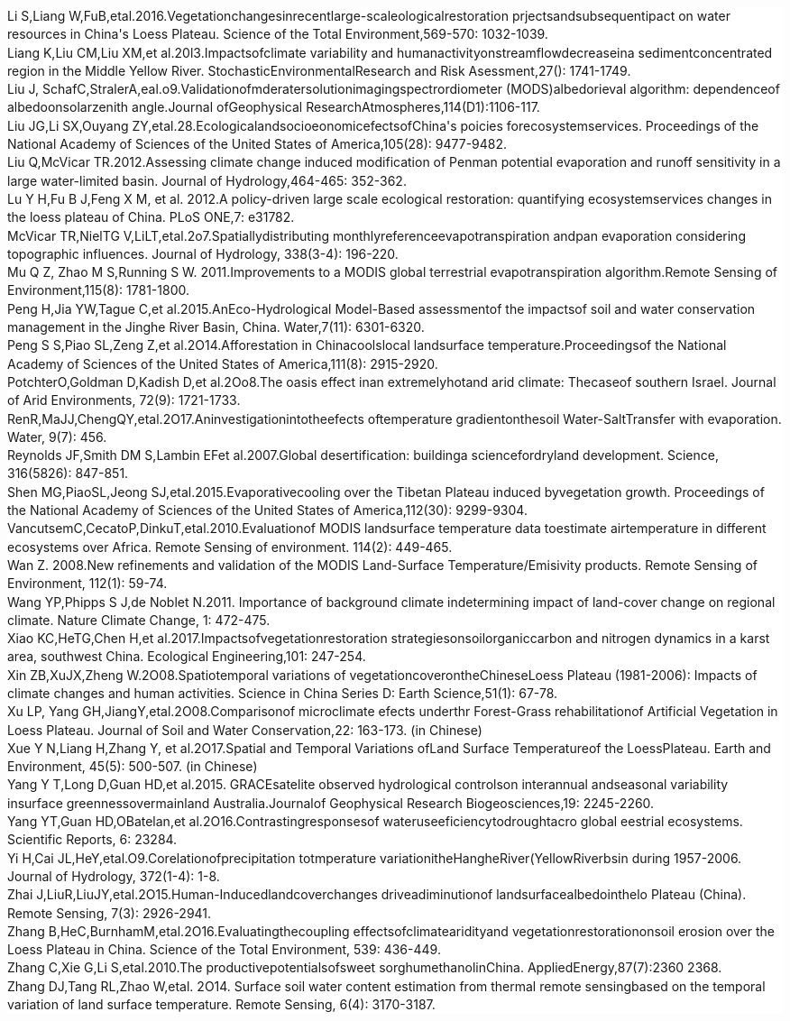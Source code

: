 Li S,Liang W,FuB,etal.2016.Vegetationchangesinrecentlarge-scaleologicalrestoration prjectsandsubsequentipact on water resources in China's Loess Plateau. Science of the Total Environment,569-570: 1032-1039.   
Liang K,Liu CM,Liu XM,et al.20l3.Impactsofclimate variability and humanactivityonstreamflowdecreaseina sedimentconcentrated region in the Middle Yellow River. StochasticEnvironmentalResearch and Risk Asessment,27(): 1741-1749.   
Liu J, SchafC,StralerA,eal.o9.Validationofmderatersolutionimagingspectrordiometer (MODS)albedorieval algorithm: dependenceof albedoonsolarzenith angle.Journal ofGeophysical ResearchAtmospheres,114(D1):1106-117.   
Liu JG,Li SX,Ouyang ZY,etal.28.EcologicalandsocioeonomicefectsofChina's poicies forecosystemservices. Proceedings of the National Academy of Sciences of the United States of America,105(28): 9477-9482.   
Liu Q,McVicar TR.2012.Assessing climate change induced modification of Penman potential evaporation and runoff sensitivity in a large water-limited basin. Journal of Hydrology,464-465: 352-362.   
Lu Y H,Fu B J,Feng X M, et al. 2012.A policy-driven large scale ecological restoration: quantifying ecosystemservices changes in the loess plateau of China. PLoS ONE,7: e31782.   
McVicar TR,NielTG V,LiLT,etal.2o7.Spatiallydistributing monthlyreferenceevapotranspiration andpan evaporation considering topographic influences. Journal of Hydrology, 338(3-4): 196-220.   
Mu Q Z, Zhao M S,Running S W. 2011.Improvements to a MODIS global terrestrial evapotranspiration algorithm.Remote Sensing of Environment,115(8): 1781-1800.   
Peng H,Jia YW,Tague C,et al.2015.AnEco-Hydrological Model-Based assessmentof the impactsof soil and water conservation management in the Jinghe River Basin, China. Water,7(11): 6301-6320.   
Peng S S,Piao SL,Zeng Z,et al.2O14.Afforestation in Chinacoolslocal landsurface temperature.Proceedingsof the National Academy of Sciences of the United States of America,111(8): 2915-2920.   
PotchterO,Goldman D,Kadish D,et al.2Oo8.The oasis effect inan extremelyhotand arid climate: Thecaseof southern Israel. Journal of Arid Environments, 72(9): 1721-1733.   
RenR,MaJJ,ChengQY,etal.2O17.Aninvestigationintotheefects oftemperature gradientonthesoil Water-SaltTransfer with evaporation. Water, 9(7): 456.   
Reynolds JF,Smith DM S,Lambin EFet al.2007.Global desertification: buildinga sciencefordryland development. Science, 316(5826): 847-851.   
Shen MG,PiaoSL,Jeong SJ,etal.2015.Evaporativecooling over the Tibetan Plateau induced byvegetation growth. Proceedings of the National Academy of Sciences of the United States of America,112(30): 9299-9304.   
VancutsemC,CecatoP,DinkuT,etal.2010.Evaluationof MODIS landsurface temperature data toestimate airtemperature in different ecosystems over Africa. Remote Sensing of environment. 114(2): 449-465.   
Wan Z. 2008.New refinements and validation of the MODIS Land-Surface Temperature/Emisivity products. Remote Sensing of Environment, 112(1): 59-74.   
Wang YP,Phipps S J,de Noblet N.2011. Importance of background climate indetermining impact of land-cover change on regional climate. Nature Climate Change, 1: 472-475.   
Xiao KC,HeTG,Chen H,et al.2017.Impactsofvegetationrestoration strategiesonsoilorganiccarbon and nitrogen dynamics in a karst area, southwest China. Ecological Engineering,101: 247-254.   
Xin ZB,XuJX,Zheng W.2O08.Spatiotemporal variations of vegetationcoverontheChineseLoess Plateau (1981-2006): Impacts of climate changes and human activities. Science in China Series D: Earth Science,51(1): 67-78.   
Xu LP, Yang GH,JiangY,etal.2O08.Comparisonof microclimate efects underthr Forest-Grass rehabilitationof Artificial Vegetation in Loess Plateau. Journal of Soil and Water Conservation,22: 163-173. (in Chinese)   
Xue Y N,Liang H,Zhang Y, et al.2O17.Spatial and Temporal Variations ofLand Surface Temperatureof the LoessPlateau. Earth and Environment, 45(5): 500-507. (in Chinese)   
Yang Y T,Long D,Guan HD,et al.2015. GRACEsatelite observed hydrological controlson interannual andseasonal variability insurface greennessovermainland Australia.Journalof Geophysical Research Biogeosciences,19: 2245-2260.   
Yang YT,Guan HD,OBatelan,et al.2O16.Contrastingresponsesof wateruseeficiencytodroughtacro global eestrial ecosystems. Scientific Reports, 6: 23284.   
Yi H,Cai JL,HeY,etal.O9.Corelationofprecipitation totmperature variationitheHangheRiver(YellowRiverbsin during 1957-2006. Journal of Hydrology, 372(1-4): 1-8.   
Zhai J,LiuR,LiuJY,etal.2O15.Human-Inducedlandcoverchanges driveadiminutionof landsurfacealbedointhelo Plateau (China). Remote Sensing, 7(3): 2926-2941.   
Zhang B,HeC,BurnhamM,etal.2O16.Evaluatingthecoupling effectsofclimatearidityand vegetationrestorationonsoil erosion over the Loess Plateau in China. Science of the Total Environment, 539: 436-449.   
Zhang C,Xie G,Li S,etal.2010.The productivepotentialsofsweet sorghumethanolinChina. AppliedEnergy,87(7):2360 2368.   
Zhang DJ,Tang RL,Zhao W,etal. 2O14. Surface soil water content estimation from thermal remote sensingbased on the temporal variation of land surface temperature. Remote Sensing, 6(4): 3170-3187.   